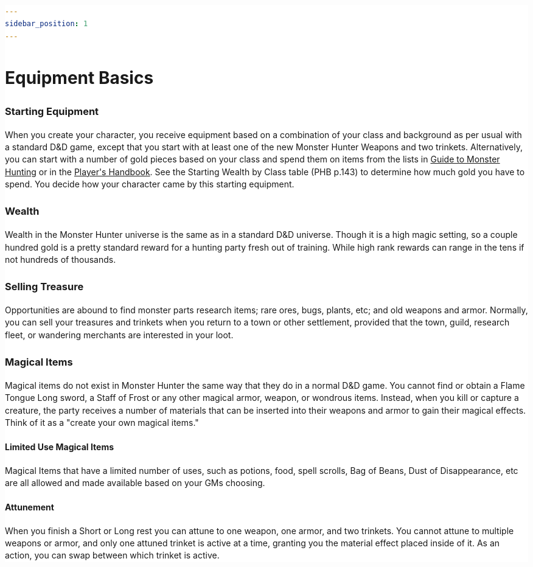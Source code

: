```yaml
---
sidebar_position: 1
---
```


# Equipment Basics

### Starting Equipment

When you create your character, you receive equipment based on a combination of your class and background as per usual with a standard D&D game, except that you start with at least one of the new Monster Hunter Weapons and two trinkets. Alternatively, you can start with a number of gold pieces based on your class and spend them on items from the lists in [Guide to Monster Hunting](https://www.gmbinder.com/share/-LCk9FgQaqaXBVmLeCeT) or in the [Player's Handbook](https://drive.google.com/open?id=10elvJ7bM_YyGaGt_xAIZFyr9aGkBPpEu&usp=drive_fs). See the Starting Wealth by Class table (PHB p.143) to determine how much gold you have to spend. You decide how your character came by this starting equipment.

### Wealth

Wealth in the Monster Hunter universe is the same as in a standard D&D universe. Though it is a high magic setting, so a couple hundred gold is a pretty standard reward for a hunting party fresh out of training. While high rank rewards can range in the tens if not hundreds of thousands.

### Selling Treasure

Opportunities are abound to find monster parts research items; rare ores, bugs, plants, etc; and old weapons and armor. Normally, you can sell your treasures and trinkets when you return to a town or other settlement, provided that the town, guild, research fleet, or wandering merchants are interested in your loot.

### Magical Items

Magical items do not exist in Monster Hunter the same way that they do in a normal D&D game. You cannot find or obtain a Flame Tongue Long sword, a Staff of Frost or any other magical armor, weapon, or wondrous items. Instead, when you kill or capture a creature, the party receives a number of materials that can be inserted into their weapons and armor to gain their magical effects. Think of it as a "create your own magical items."

#### Limited Use Magical Items

Magical Items that have a limited number of uses, such as potions, food, spell scrolls, Bag of Beans, Dust of Disappearance, etc are all allowed and made available based on your GMs choosing.

#### Attunement

When you finish a Short or Long rest you can attune to one weapon, one armor, and two trinkets. You cannot attune to multiple weapons or armor, and only one attuned trinket is active at a time, granting you the material effect placed inside of it. As an action, you can swap between which trinket is active.
